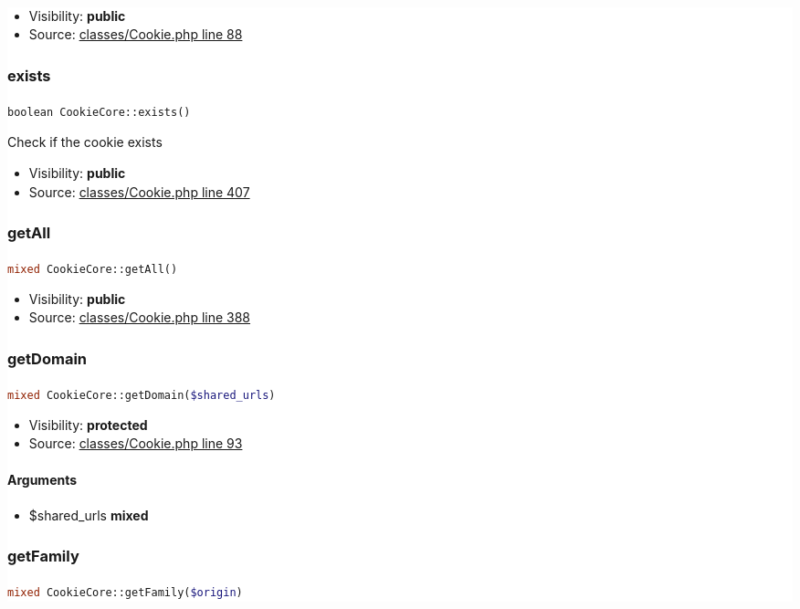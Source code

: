 

* Visibility: **public**
* Source: [classes/Cookie.php line 88](https://github.com/PrestaShop/PrestaShop/blob/1.6.0.14/classes/Cookie.php#L88)




### <a name="method-exists"></a>exists

```php
boolean CookieCore::exists()
```

Check if the cookie exists



* Visibility: **public**
* Source: [classes/Cookie.php line 407](https://github.com/PrestaShop/PrestaShop/blob/1.6.0.14/classes/Cookie.php#L407)




### <a name="method-getAll"></a>getAll

```php
mixed CookieCore::getAll()
```





* Visibility: **public**
* Source: [classes/Cookie.php line 388](https://github.com/PrestaShop/PrestaShop/blob/1.6.0.14/classes/Cookie.php#L388)




### <a name="method-getDomain"></a>getDomain

```php
mixed CookieCore::getDomain($shared_urls)
```





* Visibility: **protected**
* Source: [classes/Cookie.php line 93](https://github.com/PrestaShop/PrestaShop/blob/1.6.0.14/classes/Cookie.php#L93)


#### Arguments
* $shared_urls **mixed**



### <a name="method-getFamily"></a>getFamily

```php
mixed CookieCore::getFamily($origin)
```
